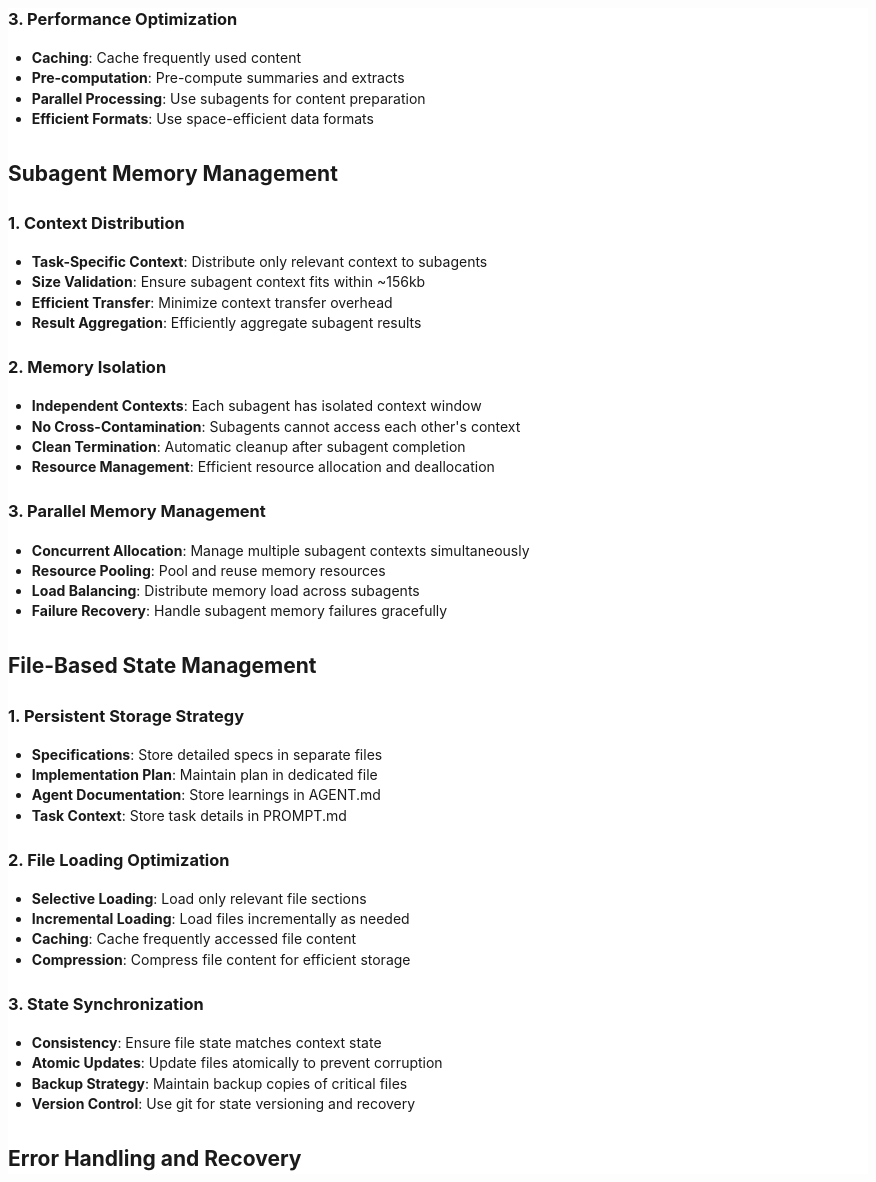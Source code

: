 ### 3. Performance Optimization
- **Caching**: Cache frequently used content
- **Pre-computation**: Pre-compute summaries and extracts
- **Parallel Processing**: Use subagents for content preparation
- **Efficient Formats**: Use space-efficient data formats

## Subagent Memory Management

### 1. Context Distribution
- **Task-Specific Context**: Distribute only relevant context to subagents
- **Size Validation**: Ensure subagent context fits within ~156kb
- **Efficient Transfer**: Minimize context transfer overhead
- **Result Aggregation**: Efficiently aggregate subagent results

### 2. Memory Isolation
- **Independent Contexts**: Each subagent has isolated context window
- **No Cross-Contamination**: Subagents cannot access each other's context
- **Clean Termination**: Automatic cleanup after subagent completion
- **Resource Management**: Efficient resource allocation and deallocation

### 3. Parallel Memory Management
- **Concurrent Allocation**: Manage multiple subagent contexts simultaneously
- **Resource Pooling**: Pool and reuse memory resources
- **Load Balancing**: Distribute memory load across subagents
- **Failure Recovery**: Handle subagent memory failures gracefully

## File-Based State Management

### 1. Persistent Storage Strategy
- **Specifications**: Store detailed specs in separate files
- **Implementation Plan**: Maintain plan in dedicated file
- **Agent Documentation**: Store learnings in AGENT.md
- **Task Context**: Store task details in PROMPT.md

### 2. File Loading Optimization
- **Selective Loading**: Load only relevant file sections
- **Incremental Loading**: Load files incrementally as needed
- **Caching**: Cache frequently accessed file content
- **Compression**: Compress file content for efficient storage

### 3. State Synchronization
- **Consistency**: Ensure file state matches context state
- **Atomic Updates**: Update files atomically to prevent corruption
- **Backup Strategy**: Maintain backup copies of critical files
- **Version Control**: Use git for state versioning and recovery

## Error Handling and Recovery

